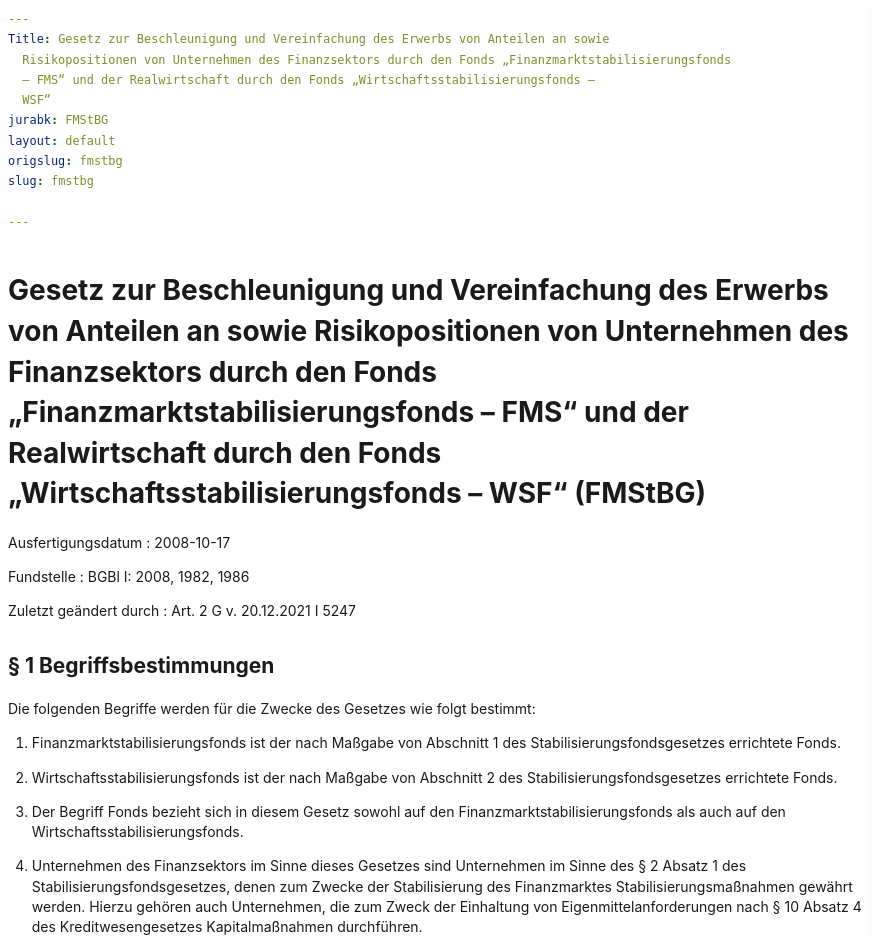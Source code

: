 ```yaml
---
Title: Gesetz zur Beschleunigung und Vereinfachung des Erwerbs von Anteilen an sowie
  Risikopositionen von Unternehmen des Finanzsektors durch den Fonds „Finanzmarktstabilisierungsfonds
  – FMS“ und der Realwirtschaft durch den Fonds „Wirtschaftsstabilisierungsfonds –
  WSF“
jurabk: FMStBG
layout: default
origslug: fmstbg
slug: fmstbg

---
```


# Gesetz zur Beschleunigung und Vereinfachung des Erwerbs von Anteilen an sowie Risikopositionen von Unternehmen des Finanzsektors durch den Fonds „Finanzmarktstabilisierungsfonds – FMS“ und der Realwirtschaft durch den Fonds „Wirtschaftsstabilisierungsfonds – WSF“ (FMStBG)

Ausfertigungsdatum
:   2008-10-17

Fundstelle
:   BGBl I: 2008, 1982, 1986

Zuletzt geändert durch
:   Art. 2 G v. 20.12.2021 I 5247


## § 1 Begriffsbestimmungen

Die folgenden Begriffe werden für die Zwecke des Gesetzes wie folgt
bestimmt:

1.  Finanzmarktstabilisierungsfonds ist der nach Maßgabe von Abschnitt 1
    des Stabilisierungsfondsgesetzes errichtete Fonds.


2.  Wirtschaftsstabilisierungsfonds ist der nach Maßgabe von Abschnitt 2
    des Stabilisierungsfondsgesetzes errichtete Fonds.


3.  Der Begriff Fonds bezieht sich in diesem Gesetz sowohl auf den
    Finanzmarktstabilisierungsfonds als auch auf den
    Wirtschaftsstabilisierungsfonds.


4.  Unternehmen des Finanzsektors im Sinne dieses Gesetzes sind
    Unternehmen im Sinne des § 2 Absatz 1 des
    Stabilisierungsfondsgesetzes, denen zum Zwecke der Stabilisierung des
    Finanzmarktes Stabilisierungsmaßnahmen gewährt werden. Hierzu gehören
    auch Unternehmen, die zum Zweck der Einhaltung von
    Eigenmittelanforderungen nach § 10 Absatz 4 des Kreditwesengesetzes
    Kapitalmaßnahmen durchführen.

